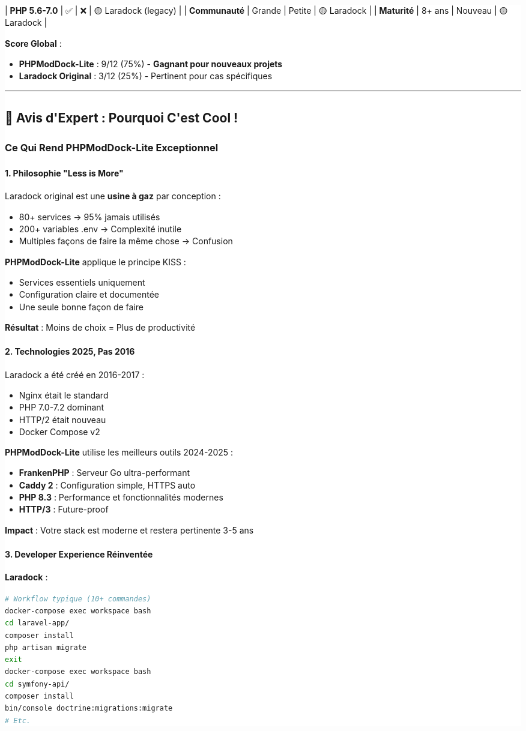 | **PHP 5.6-7.0** | ✅ | ❌ | 🟡 Laradock (legacy) |
| **Communauté** | Grande | Petite | 🟡 Laradock |
| **Maturité** | 8+ ans | Nouveau | 🟡 Laradock |

**Score Global** :
- **PHPModDock-Lite** : 9/12 (75%) - **Gagnant pour nouveaux projets**
- **Laradock Original** : 3/12 (25%) - Pertinent pour cas spécifiques

---

## 🎤 Avis d'Expert : Pourquoi C'est Cool !

### Ce Qui Rend PHPModDock-Lite Exceptionnel

#### 1. **Philosophie "Less is More"**

Laradock original est une **usine à gaz** par conception :
- 80+ services → 95% jamais utilisés
- 200+ variables .env → Complexité inutile
- Multiples façons de faire la même chose → Confusion

**PHPModDock-Lite** applique le principe KISS :
- Services essentiels uniquement
- Configuration claire et documentée
- Une seule bonne façon de faire

**Résultat** : Moins de choix = Plus de productivité

#### 2. **Technologies 2025, Pas 2016**

Laradock a été créé en 2016-2017 :
- Nginx était le standard
- PHP 7.0-7.2 dominant
- HTTP/2 était nouveau
- Docker Compose v2

**PHPModDock-Lite** utilise les meilleurs outils 2024-2025 :
- **FrankenPHP** : Serveur Go ultra-performant
- **Caddy 2** : Configuration simple, HTTPS auto
- **PHP 8.3** : Performance et fonctionnalités modernes
- **HTTP/3** : Future-proof

**Impact** : Votre stack est moderne et restera pertinente 3-5 ans

#### 3. **Developer Experience Réinventée**

**Laradock** :
```bash
# Workflow typique (10+ commandes)
docker-compose exec workspace bash
cd laravel-app/
composer install
php artisan migrate
exit
docker-compose exec workspace bash
cd symfony-api/
composer install
bin/console doctrine:migrations:migrate
# Etc.
```
